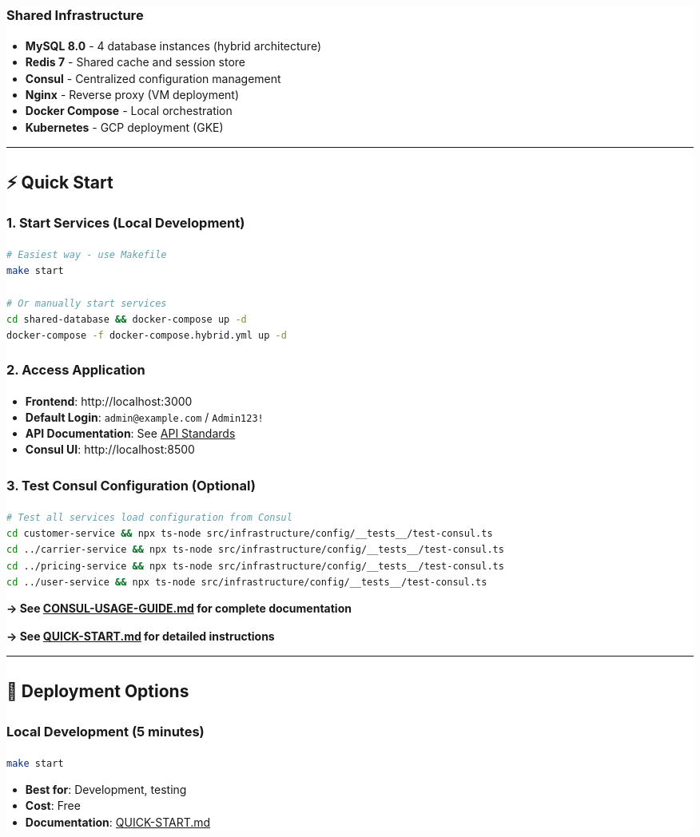 ### Shared Infrastructure

- **MySQL 8.0** - 4 database instances (hybrid architecture)
- **Redis 7** - Shared cache and session store
- **Consul** - Centralized configuration management
- **Nginx** - Reverse proxy (VM deployment)
- **Docker Compose** - Local orchestration
- **Kubernetes** - GCP deployment (GKE)

---

## ⚡ Quick Start

### 1. Start Services (Local Development)
```bash
# Easiest way - use Makefile
make start

# Or manually start services
cd shared-database && docker-compose up -d
docker-compose -f docker-compose.hybrid.yml up -d
```

### 2. Access Application
- **Frontend**: http://localhost:3000
- **Default Login**: `admin@example.com` / `Admin123!`
- **API Documentation**: See [API Standards](docs/API-STANDARDS.md)
- **Consul UI**: http://localhost:8500

### 3. Test Consul Configuration (Optional)
```bash
# Test all services load configuration from Consul
cd customer-service && npx ts-node src/infrastructure/config/__tests__/test-consul.ts
cd ../carrier-service && npx ts-node src/infrastructure/config/__tests__/test-consul.ts
cd ../pricing-service && npx ts-node src/infrastructure/config/__tests__/test-consul.ts
cd ../user-service && npx ts-node src/infrastructure/config/__tests__/test-consul.ts
```

**→ See [CONSUL-USAGE-GUIDE.md](CONSUL-USAGE-GUIDE.md) for complete documentation**

**→ See [QUICK-START.md](QUICK-START.md) for detailed instructions**

---

## 🚀 Deployment Options

### Local Development (5 minutes)
```bash
make start
```
- **Best for**: Development, testing
- **Cost**: Free
- **Documentation**: [QUICK-START.md](QUICK-START.md)
